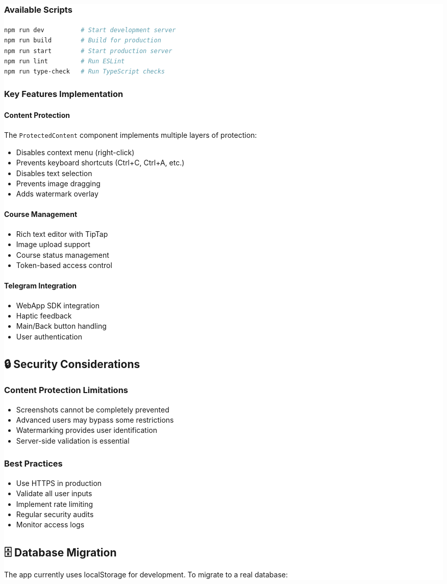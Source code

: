 ### Available Scripts
```bash
npm run dev          # Start development server
npm run build        # Build for production
npm run start        # Start production server
npm run lint         # Run ESLint
npm run type-check   # Run TypeScript checks
```

### Key Features Implementation

#### Content Protection
The `ProtectedContent` component implements multiple layers of protection:
- Disables context menu (right-click)
- Prevents keyboard shortcuts (Ctrl+C, Ctrl+A, etc.)
- Disables text selection
- Prevents image dragging
- Adds watermark overlay

#### Course Management
- Rich text editor with TipTap
- Image upload support
- Course status management
- Token-based access control

#### Telegram Integration
- WebApp SDK integration
- Haptic feedback
- Main/Back button handling
- User authentication

## 🔒 Security Considerations

### Content Protection Limitations
- Screenshots cannot be completely prevented
- Advanced users may bypass some restrictions
- Watermarking provides user identification
- Server-side validation is essential

### Best Practices
- Use HTTPS in production
- Validate all user inputs
- Implement rate limiting
- Regular security audits
- Monitor access logs

## 🗄️ Database Migration

The app currently uses localStorage for development. To migrate to a real database:
